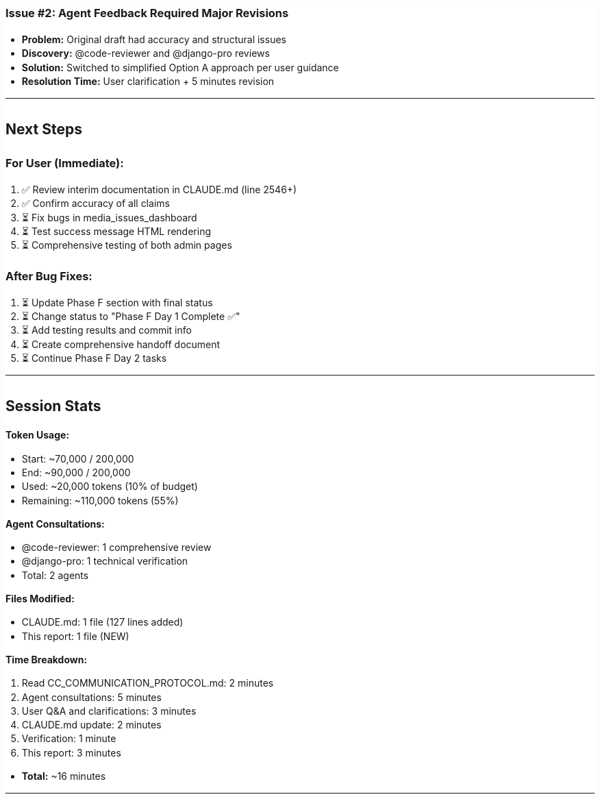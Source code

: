 ### Issue #2: Agent Feedback Required Major Revisions
- **Problem:** Original draft had accuracy and structural issues
- **Discovery:** @code-reviewer and @django-pro reviews
- **Solution:** Switched to simplified Option A approach per user guidance
- **Resolution Time:** User clarification + 5 minutes revision

---

## Next Steps

### For User (Immediate):
1. ✅ Review interim documentation in CLAUDE.md (line 2546+)
2. ✅ Confirm accuracy of all claims
3. ⏳ Fix bugs in media_issues_dashboard
4. ⏳ Test success message HTML rendering
5. ⏳ Comprehensive testing of both admin pages

### After Bug Fixes:
1. ⏳ Update Phase F section with final status
2. ⏳ Change status to "Phase F Day 1 Complete ✅"
3. ⏳ Add testing results and commit info
4. ⏳ Create comprehensive handoff document
5. ⏳ Continue Phase F Day 2 tasks

---

## Session Stats

**Token Usage:**
- Start: ~70,000 / 200,000
- End: ~90,000 / 200,000
- Used: ~20,000 tokens (10% of budget)
- Remaining: ~110,000 tokens (55%)

**Agent Consultations:**
- @code-reviewer: 1 comprehensive review
- @django-pro: 1 technical verification
- Total: 2 agents

**Files Modified:**
- CLAUDE.md: 1 file (127 lines added)
- This report: 1 file (NEW)

**Time Breakdown:**
1. Read CC_COMMUNICATION_PROTOCOL.md: 2 minutes
2. Agent consultations: 5 minutes
3. User Q&A and clarifications: 3 minutes
4. CLAUDE.md update: 2 minutes
5. Verification: 1 minute
6. This report: 3 minutes
- **Total:** ~16 minutes

---
